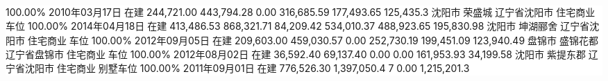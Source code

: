 100.00%
2010年03月17日
在建
244,721.00
443,794.28
0.00
316,685.59
177,493.65
125,435.3
沈阳市
荣盛城
辽宁省沈阳市
住宅商业
车位
100.00%
2014年04月18日
在建
413,486.53
868,321.71
84,209.42
534,010.37
488,923.65
195,830.98
沈阳市
坤湖郦舍
辽宁省沈阳市
住宅商业
车位
100.00%
2012年09月05日
在建
209,603.00
459,030.57
0.00
252,730.19
199,451.09
123,940.49
盘锦市
盛锦花都
辽宁省盘锦市
住宅商业
车位
100.00%
2012年08月02日
在建
36,592.40
69,137.40
0.00
0.00
161,953.93
34,199.58
沈阳市
紫提东郡
辽宁省沈阳市
住宅商业
别墅车位
100.00%
2011年09月01日
在建
776,526.30
1,397,050.4
7
0.00
1,215,201.3